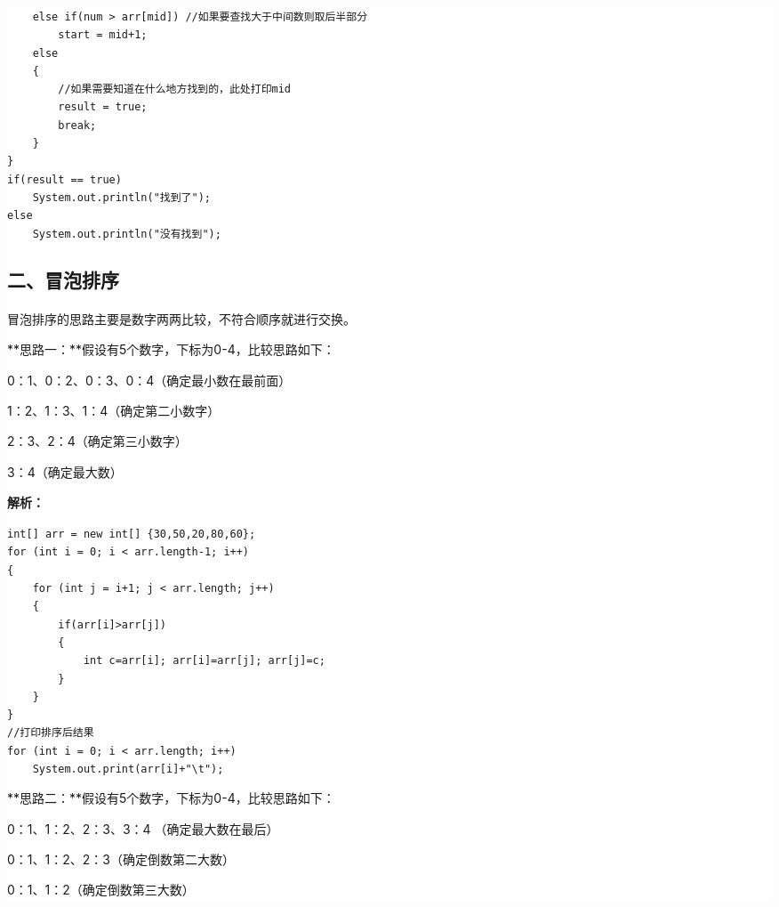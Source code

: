 ```
    else if(num > arr[mid]) //如果要查找大于中间数则取后半部分
    	start = mid+1;
    else
    {
        //如果需要知道在什么地方找到的，此处打印mid
        result = true;
        break;
    }
}
if(result == true)
	System.out.println("找到了");
else
	System.out.println("没有找到");
```

## 二、冒泡排序

冒泡排序的思路主要是数字两两比较，不符合顺序就进行交换。

**思路一：**假设有5个数字，下标为0-4，比较思路如下：

0：1、0：2、0：3、0：4（确定最小数在最前面）

1：2、1：3、1：4（确定第二小数字）

2：3、2：4（确定第三小数字）

3：4（确定最大数）

**解析：**

```
int[] arr = new int[] {30,50,20,80,60};
for (int i = 0; i < arr.length-1; i++) 
{
    for (int j = i+1; j < arr.length; j++) 
    {
        if(arr[i]>arr[j])
        {
            int c=arr[i]; arr[i]=arr[j]; arr[j]=c;
        }
    }
}
//打印排序后结果
for (int i = 0; i < arr.length; i++) 
	System.out.print(arr[i]+"\t");
```

**思路二：**假设有5个数字，下标为0-4，比较思路如下：

0：1、1：2、2：3、3：4 （确定最大数在最后）

0：1、1：2、2：3（确定倒数第二大数）

0：1、1：2（确定倒数第三大数）
